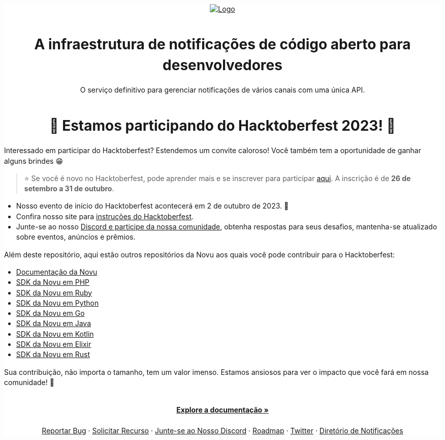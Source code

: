 
<div align="center">
  <a href="https://novu.co" target="_blank">
  <picture>
    <source media="(prefers-color-scheme: dark)" srcset="https://user-images.githubusercontent.com/2233092/213641039-220ac15f-f367-4d13-9eaf-56e79433b8c1.png">
    <img src="https://user-images.githubusercontent.com/2233092/213641043-3bbb3f21-3c53-4e67-afe5-755aeb222159.png" width="280" alt="Logo"/>
  </picture>
  </a>
</div>

<h1 align="center">A infraestrutura de notificações de código aberto para desenvolvedores</h1>

<div align="center">
O serviço definitivo para gerenciar notificações de vários canais com uma única API.
</div>

<h1 align="center">🎉 Estamos participando do Hacktoberfest 2023! 🎉</h1>

Interessado em participar do Hacktoberfest? Estendemos um convite caloroso! Você também tem a oportunidade de ganhar alguns brindes 😁

> ⭐️ Se você é novo no Hacktoberfest, pode aprender mais e se inscrever para participar [aqui](https://hacktoberfest.com/participation/). A inscrição é de **26 de setembro a 31 de outubro**.

- Nosso evento de início do Hacktoberfest acontecerá em 2 de outubro de 2023. 🚀
- Confira nosso site para [instruções do Hacktoberfest](https://novu.co/hacktoberfest/).
- Junte-se ao nosso [Discord e participe da nossa comunidade](https://discord.com/invite/novu), obtenha respostas para seus desafios, mantenha-se atualizado sobre eventos, anúncios e prêmios.

Além deste repositório, aqui estão outros repositórios da Novu aos quais você pode contribuir para o Hacktoberfest:
- [Documentação da Novu](https://github.com/novuhq/docs/issues)
- [SDK da Novu em PHP](https://github.com/novuhq/novu-php/issues)
- [SDK da Novu em Ruby](https://github.com/novuhq/novu-ruby/issues)
- [SDK da Novu em Python](https://github.com/novuhq/novu-python/issues)
- [SDK da Novu em Go](https://github.com/novuhq/go-novu/issues)
- [SDK da Novu em Java](https://github.com/novuhq/novu-java/issues)
- [SDK da Novu em Kotlin](https://github.com/novuhq/novu-kotlin/issues)
- [SDK da Novu em Elixir](https://github.com/novuhq/novu-elixir/issues)
- [SDK da Novu em Rust](https://github.com/novuhq/novu-rust/issues)

Sua contribuição, não importa o tamanho, tem um valor imenso. Estamos ansiosos para ver o impacto que você fará em nossa comunidade! 🚀

  <p align="center">
    <br />
    <a href="https://docs.novu.co" rel="dofollow"><strong>Explore a documentação »</strong></a>
    <br />

  <br/>
    <a href="https://github.com/novuhq/novu/issues/new?assignees=&labels=type%3A+bug&template=bug_report.yml&title=%F0%9F%90%9B+Relatório+de+Bug%3A+">Reportar Bug</a>
    ·
    <a href="https://github.com/novuhq/novu/issues/new?assignees=&labels=feature&template=feature_request.yml&title=%F0%9F%9A%80+Solicitação+de+Recurso%3A+">Solicitar Recurso</a>
    ·
  <a href="https://discord.novu.co">Junte-se ao Nosso Discord</a>
    ·
    <a href="https://roadmap.novu.co">Roadmap</a>
    ·
    <a href="https://twitter.com/novuhq">Twitter</a>
    ·
    <a href="https://notifications.directory">Diretório de Notificações</a>
  </p>
  